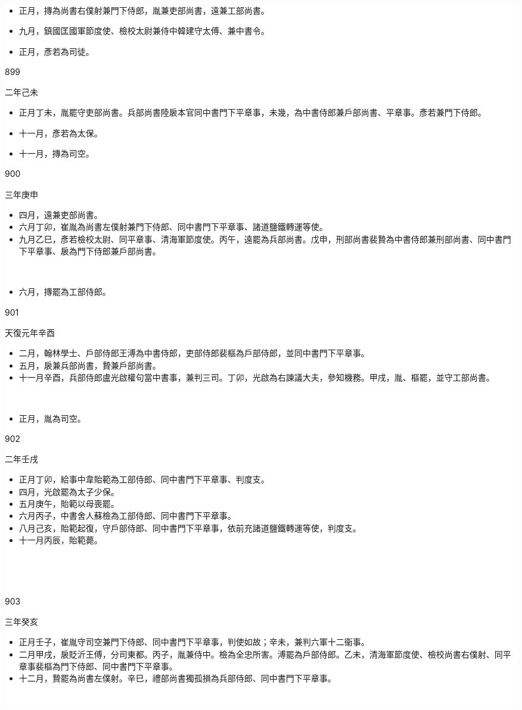 *   正月，摶為尚書右僕射兼門下侍郎，胤兼吏部尚書，遠兼工部尚書。

*   九月，鎮國匡國軍節度使、檢校太尉兼侍中韓建守太傅、兼中書令。

*   正月，彥若為司徒。

899

二年己未

*   正月丁未，胤罷守吏部尚書。兵部尚書陸扆本官同中書門下平章事，未幾，為中書侍郎兼戶部尚書、平章事。彥若兼門下侍郎。

*   十一月，彥若為太保。

*   十一月，摶為司空。

900

三年庚申

*   四月，遠兼吏部尚書。
*   六月丁卯，崔胤為尚書左僕射兼門下侍郎、同中書門下平章事、諸道鹽鐵轉運等使。
*   九月乙巳，彥若檢校太尉、同平章事、清海軍節度使。丙午，遠罷為兵部尚書。戊申，刑部尚書裴贄為中書侍郎兼刑部尚書、同中書門下平章事、扆為門下侍郎兼戶部尚書。

　

*   六月，摶罷為工部侍郎。

901

天復元年辛酉

*   二月，翰林學士、戶部侍郎王溥為中書侍郎，吏部侍郎裴樞為戶部侍郎，並同中書門下平章事。
*   五月，扆兼兵部尚書，贄兼戶部尚書。
*   十一月辛酉，兵部侍郎盧光啟權句當中書事，兼判三司。丁卯，光啟為右諫議大夫，參知機務。甲戌，胤、樞罷，並守工部尚書。

　

*   正月，胤為司空。

902

二年壬戌

*   正月丁卯，給事中韋貽範為工部侍郎、同中書門下平章事、判度支。
*   四月，光啟罷為太子少保。
*   五月庚午，貽範以母喪罷。
*   六月丙子，中書舍人蘇檢為工部侍郎、同中書門下平章事。
*   八月己亥，貽範起復，守戶部侍郎、同中書門下平章事，依前充諸道鹽鐵轉運等使，判度支。
*   十一月丙辰，貽範薨。

　

　

903

三年癸亥

*   正月壬子，崔胤守司空兼門下侍郎、同中書門下平章事，判使如故；辛未，兼判六軍十二衞事。
*   二月甲戌，扆貶沂王傅，分司東都。丙子，胤兼侍中。檢為全忠所害。溥罷為戶部侍郎。乙未，清海軍節度使、檢校尚書右僕射、同平章事裴樞為門下侍郎、同中書門下平章事。
*   十二月，贄罷為尚書左僕射。辛巳，禮部尚書獨孤損為兵部侍郎、同中書門下平章事。

　
